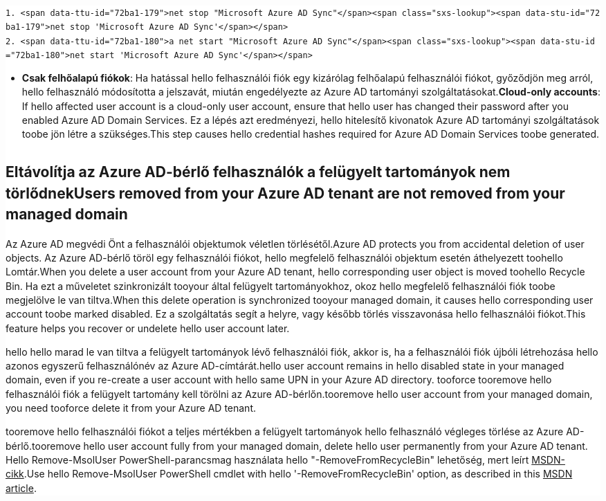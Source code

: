     1. <span data-ttu-id="72ba1-179">net stop "Microsoft Azure AD Sync"</span><span class="sxs-lookup"><span data-stu-id="72ba1-179">net stop 'Microsoft Azure AD Sync'</span></span>
    2. <span data-ttu-id="72ba1-180">a net start "Microsoft Azure AD Sync"</span><span class="sxs-lookup"><span data-stu-id="72ba1-180">net start 'Microsoft Azure AD Sync'</span></span>
* <span data-ttu-id="72ba1-181">**Csak felhőalapú fiókok**: Ha hatással hello felhasználói fiók egy kizárólag felhőalapú felhasználói fiókot, győződjön meg arról, hello felhasználó módosította a jelszavát, miután engedélyezte az Azure AD tartományi szolgáltatásokat.</span><span class="sxs-lookup"><span data-stu-id="72ba1-181">**Cloud-only accounts**: If hello affected user account is a cloud-only user account, ensure that hello user has changed their password after you enabled Azure AD Domain Services.</span></span> <span data-ttu-id="72ba1-182">Ez a lépés azt eredményezi, hello hitelesítő kivonatok Azure AD tartományi szolgáltatások toobe jön létre a szükséges.</span><span class="sxs-lookup"><span data-stu-id="72ba1-182">This step causes hello credential hashes required for Azure AD Domain Services toobe generated.</span></span>

## <a name="users-removed-from-your-azure-ad-tenant-are-not-removed-from-your-managed-domain"></a><span data-ttu-id="72ba1-183">Eltávolítja az Azure AD-bérlő felhasználók a felügyelt tartományok nem törlődnek</span><span class="sxs-lookup"><span data-stu-id="72ba1-183">Users removed from your Azure AD tenant are not removed from your managed domain</span></span>
<span data-ttu-id="72ba1-184">Az Azure AD megvédi Önt a felhasználói objektumok véletlen törlésétől.</span><span class="sxs-lookup"><span data-stu-id="72ba1-184">Azure AD protects you from accidental deletion of user objects.</span></span> <span data-ttu-id="72ba1-185">Az Azure AD-bérlő töröl egy felhasználói fiókot, hello megfelelő felhasználói objektum esetén áthelyezett toohello Lomtár.</span><span class="sxs-lookup"><span data-stu-id="72ba1-185">When you delete a user account from your Azure AD tenant, hello corresponding user object is moved toohello Recycle Bin.</span></span> <span data-ttu-id="72ba1-186">Ha ezt a műveletet szinkronizált tooyour által felügyelt tartományokhoz, okoz hello megfelelő felhasználói fiók toobe megjelölve le van tiltva.</span><span class="sxs-lookup"><span data-stu-id="72ba1-186">When this delete operation is synchronized tooyour managed domain, it causes hello corresponding user account toobe marked disabled.</span></span> <span data-ttu-id="72ba1-187">Ez a szolgáltatás segít a helyre, vagy később törlés visszavonása hello felhasználói fiókot.</span><span class="sxs-lookup"><span data-stu-id="72ba1-187">This feature helps you recover or undelete hello user account later.</span></span>

<span data-ttu-id="72ba1-188">hello hello marad le van tiltva a felügyelt tartományok lévő felhasználói fiók, akkor is, ha a felhasználói fiók újbóli létrehozása hello azonos egyszerű felhasználónév az Azure AD-címtárát.</span><span class="sxs-lookup"><span data-stu-id="72ba1-188">hello user account remains in hello disabled state in your managed domain, even if you re-create a user account with hello same UPN in your Azure AD directory.</span></span> <span data-ttu-id="72ba1-189">tooforce tooremove hello felhasználói fiók a felügyelt tartomány kell törölni az Azure AD-bérlőn.</span><span class="sxs-lookup"><span data-stu-id="72ba1-189">tooremove hello user account from your managed domain, you need tooforce delete it from your Azure AD tenant.</span></span>

<span data-ttu-id="72ba1-190">tooremove hello felhasználói fiókot a teljes mértékben a felügyelt tartományok hello felhasználó végleges törlése az Azure AD-bérlő.</span><span class="sxs-lookup"><span data-stu-id="72ba1-190">tooremove hello user account fully from your managed domain, delete hello user permanently from your Azure AD tenant.</span></span> <span data-ttu-id="72ba1-191">Hello Remove-MsolUser PowerShell-parancsmag használata hello "-RemoveFromRecycleBin" lehetőség, mert leírt [MSDN-cikk](https://msdn.microsoft.com/library/azure/dn194132.aspx).</span><span class="sxs-lookup"><span data-stu-id="72ba1-191">Use hello Remove-MsolUser PowerShell cmdlet with hello '-RemoveFromRecycleBin' option, as described in this [MSDN article](https://msdn.microsoft.com/library/azure/dn194132.aspx).</span></span>
